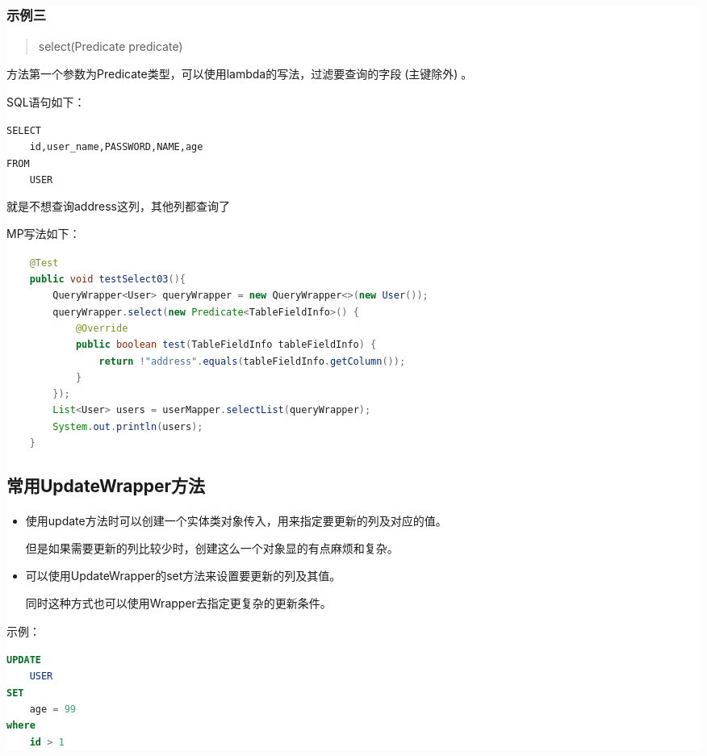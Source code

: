 



### 示例三

> select(Predicate<TableFieldInfo> predicate)

方法第一个参数为Predicate类型，可以使用lambda的写法，过滤要查询的字段 (主键除外) 。



SQL语句如下：

~~~~mysql
SELECT 
	id,user_name,PASSWORD,NAME,age 
FROM 
	USER
~~~~

就是不想查询address这列，其他列都查询了



MP写法如下：

~~~~java
    @Test
    public void testSelect03(){
        QueryWrapper<User> queryWrapper = new QueryWrapper<>(new User());
        queryWrapper.select(new Predicate<TableFieldInfo>() {
            @Override
            public boolean test(TableFieldInfo tableFieldInfo) {
                return !"address".equals(tableFieldInfo.getColumn());
            }
        });
        List<User> users = userMapper.selectList(queryWrapper);
        System.out.println(users);
    }
~~~~



## 常用UpdateWrapper方法

- 使用update方法时可以创建一个实体类对象传入，用来指定要更新的列及对应的值。

  但是如果需要更新的列比较少时，创建这么一个对象显的有点麻烦和复杂。

- 可以使用UpdateWrapper的set方法来设置要更新的列及其值。

  同时这种方式也可以使用Wrapper去指定更复杂的更新条件。



示例：

```sql
UPDATE 
	USER
SET 
	age = 99
where 
	id > 1
```
